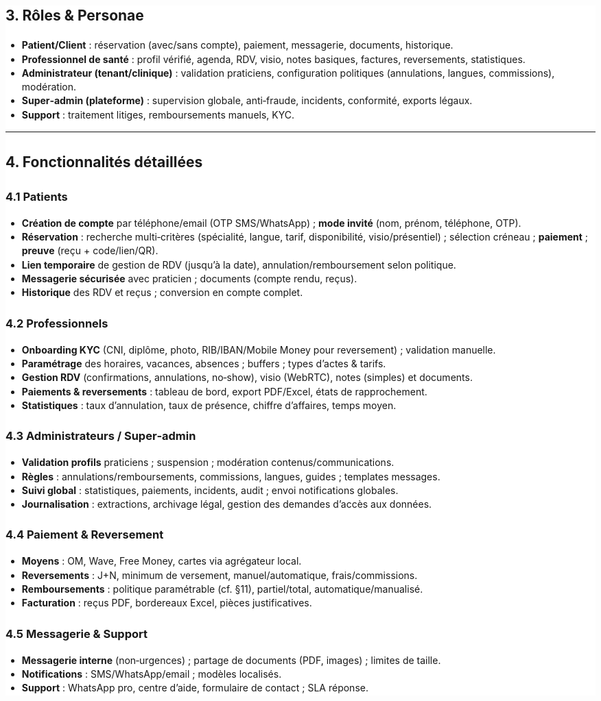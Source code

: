 
## 3. Rôles & Personae
- **Patient/Client** : réservation (avec/sans compte), paiement, messagerie, documents, historique.
- **Professionnel de santé** : profil vérifié, agenda, RDV, visio, notes basiques, factures, reversements, statistiques.
- **Administrateur (tenant/clinique)** : validation praticiens, configuration politiques (annulations, langues, commissions), modération.
- **Super‑admin (plateforme)** : supervision globale, anti‑fraude, incidents, conformité, exports légaux.
- **Support** : traitement litiges, remboursements manuels, KYC.

---

## 4. Fonctionnalités détaillées
### 4.1 Patients
- **Création de compte** par téléphone/email (OTP SMS/WhatsApp) ; **mode invité** (nom, prénom, téléphone, OTP).
- **Réservation** : recherche multi‑critères (spécialité, langue, tarif, disponibilité, visio/présentiel) ; sélection créneau ; **paiement** ; **preuve** (reçu + code/lien/QR).
- **Lien temporaire** de gestion de RDV (jusqu’à la date), annulation/remboursement selon politique.
- **Messagerie sécurisée** avec praticien ; documents (compte rendu, reçus).
- **Historique** des RDV et reçus ; conversion en compte complet.

### 4.2 Professionnels
- **Onboarding KYC** (CNI, diplôme, photo, RIB/IBAN/Mobile Money pour reversement) ; validation manuelle.
- **Paramétrage** des horaires, vacances, absences ; buffers ; types d’actes & tarifs.
- **Gestion RDV** (confirmations, annulations, no‑show), visio (WebRTC), notes (simples) et documents.
- **Paiements & reversements** : tableau de bord, export PDF/Excel, états de rapprochement.
- **Statistiques** : taux d’annulation, taux de présence, chiffre d’affaires, temps moyen.

### 4.3 Administrateurs / Super‑admin
- **Validation profils** praticiens ; suspension ; modération contenus/communications.
- **Règles** : annulations/remboursements, commissions, langues, guides ; templates messages.
- **Suivi global** : statistiques, paiements, incidents, audit ; envoi notifications globales.
- **Journalisation** : extractions, archivage légal, gestion des demandes d’accès aux données.

### 4.4 Paiement & Reversement
- **Moyens** : OM, Wave, Free Money, cartes via agrégateur local.
- **Reversements** : J+N, minimum de versement, manuel/automatique, frais/commissions.
- **Remboursements** : politique paramétrable (cf. §11), partiel/total, automatique/manualisé.
- **Facturation** : reçus PDF, bordereaux Excel, pièces justificatives.

### 4.5 Messagerie & Support
- **Messagerie interne** (non‑urgences) ; partage de documents (PDF, images) ; limites de taille.
- **Notifications** : SMS/WhatsApp/email ; modèles localisés.
- **Support** : WhatsApp pro, centre d’aide, formulaire de contact ; SLA réponse.

